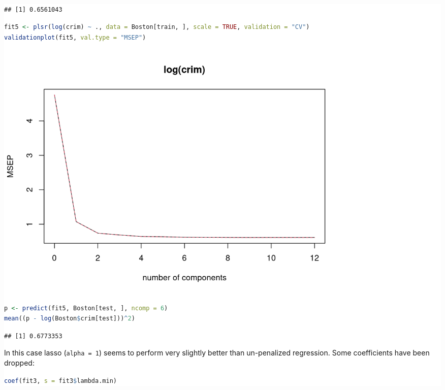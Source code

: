 ```
## [1] 0.6561043
```

```r
fit5 <- plsr(log(crim) ~ ., data = Boston[train, ], scale = TRUE, validation = "CV")
validationplot(fit5, val.type = "MSEP")
```

<img src="06-linear-model-selection-and-regularization_files/figure-html/unnamed-chunk-26-2.png" width="672" />

```r
p <- predict(fit5, Boston[test, ], ncomp = 6)
mean((p - log(Boston$crim[test]))^2)
```

```
## [1] 0.6773353
```

In this case lasso (`alpha = 1`) seems to perform very slightly better than
un-penalized regression. Some coefficients have been dropped:


```r
coef(fit3, s = fit3$lambda.min)
```
